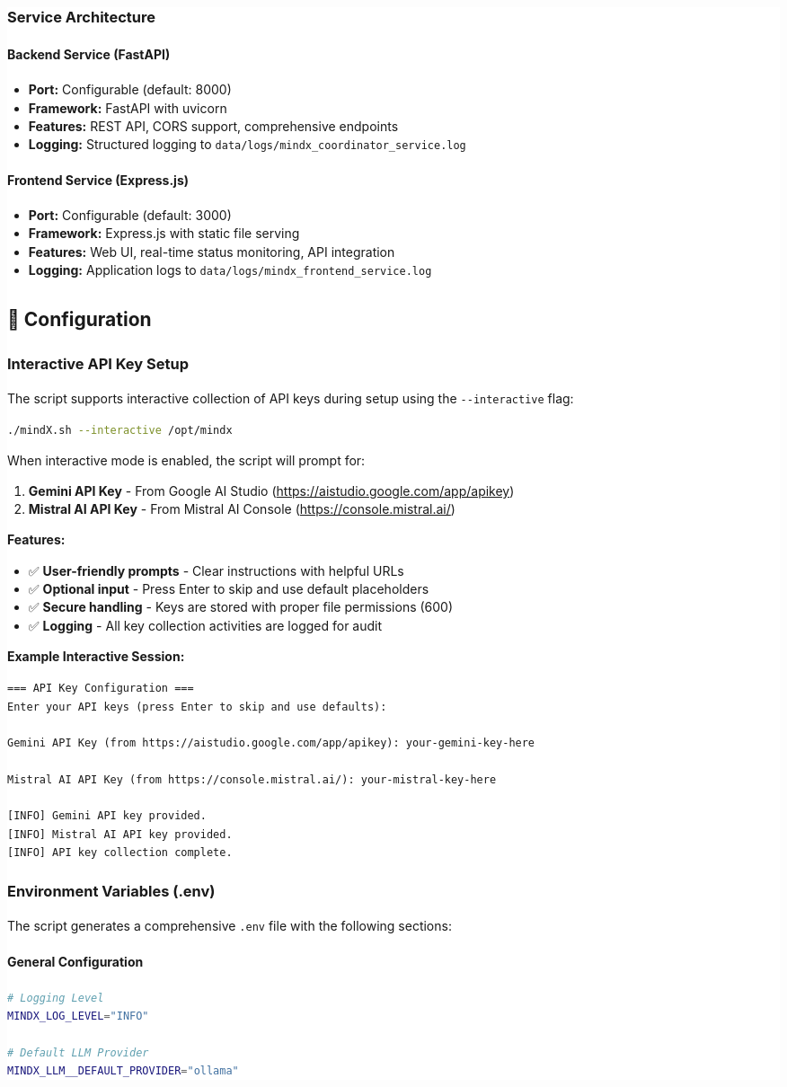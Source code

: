 ### **Service Architecture**

#### **Backend Service (FastAPI)**
- **Port:** Configurable (default: 8000)
- **Framework:** FastAPI with uvicorn
- **Features:** REST API, CORS support, comprehensive endpoints
- **Logging:** Structured logging to `data/logs/mindx_coordinator_service.log`

#### **Frontend Service (Express.js)**
- **Port:** Configurable (default: 3000)
- **Framework:** Express.js with static file serving
- **Features:** Web UI, real-time status monitoring, API integration
- **Logging:** Application logs to `data/logs/mindx_frontend_service.log`

## 🔧 Configuration

### **Interactive API Key Setup**

The script supports interactive collection of API keys during setup using the `--interactive` flag:

```bash
./mindX.sh --interactive /opt/mindx
```

When interactive mode is enabled, the script will prompt for:

1. **Gemini API Key** - From Google AI Studio (https://aistudio.google.com/app/apikey)
2. **Mistral AI API Key** - From Mistral AI Console (https://console.mistral.ai/)

**Features:**
- ✅ **User-friendly prompts** - Clear instructions with helpful URLs
- ✅ **Optional input** - Press Enter to skip and use default placeholders
- ✅ **Secure handling** - Keys are stored with proper file permissions (600)
- ✅ **Logging** - All key collection activities are logged for audit

**Example Interactive Session:**
```
=== API Key Configuration ===
Enter your API keys (press Enter to skip and use defaults):

Gemini API Key (from https://aistudio.google.com/app/apikey): your-gemini-key-here

Mistral AI API Key (from https://console.mistral.ai/): your-mistral-key-here

[INFO] Gemini API key provided.
[INFO] Mistral AI API key provided.
[INFO] API key collection complete.
```

### **Environment Variables (.env)**

The script generates a comprehensive `.env` file with the following sections:

#### **General Configuration**
```bash
# Logging Level
MINDX_LOG_LEVEL="INFO"

# Default LLM Provider
MINDX_LLM__DEFAULT_PROVIDER="ollama"
```
